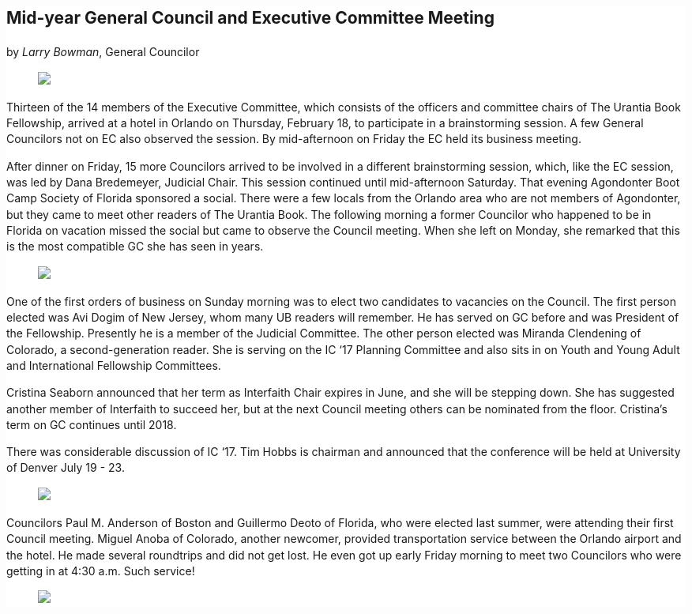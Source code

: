 
## Mid-year General Council and Executive Committee Meeting 

by _Larry Bowman_, General Councilor 

<figure id="Figure_3" class="image urantiapedia image-style-align-left">
<img src="/image/article/The_Mighty_Messenger/2016_Spring/005887.jpg">
</figure>

Thirteen of the 14 members of the Executive Committee, which consists of the officers and committee chairs of The Urantia Book Fellowship, arrived at a hotel in Orlando on Thursday, February 18, to participate in a brainstorming session. A few General Councilors not on EC also observed the session. By mid-afternoon on Friday the EC held its business meeting.

After dinner on Friday, 15 more Councilors arrived to be involved in a different brainstorming session, which, like the EC session, was led by Dana Bredemeyer, Judicial Chair. This session continued until mid-afternoon Saturday. That evening Agondonter Boot Camp Society of Florida sponsored a social. There were a few locals from the Orlando area who are not members of Agondonter, but they came to meet other readers of The Urantia Book. The following morning a former Councilor who happened to be in Florida on vacation missed the social but came to observe the Council meeting. When she left on Monday, she remarked that this is the most compatible GC she has seen in years.

<figure id="Figure_4" class="image urantiapedia image-style-align-right">
<img src="/image/article/The_Mighty_Messenger/2016_Spring/005888.jpg">
</figure>

One of the first orders of business on Sunday morning was to elect two candidates to vacancies on the Council. The first person elected was Avi Dogim of New Jersey, whom many UB readers will remember. He has served on GC before and was President of the Fellowship. Presently he is a member of the Judicial Committee. The other person elected was Miranda Clendening of Colorado, a second-generation reader. She is serving on the IC ‘17 Planning Committee and also sits in on Youth and Young Adult and International Fellowship Committees.

Cristina Seaborn announced that her term as Interfaith Chair expires in June, and she will be stepping down. She has suggested another member of Interfaith to succeed her, but at the next Council meeting others can be nominated from the floor. Cristina’s term on GC continues until 2018.

There was considerable discussion of IC ‘17. Tim Hobbs is chairman and announced that the conference will be held at University of Denver July 19 - 23.

<figure id="Figure_5" class="image urantiapedia image-style-align-left">
<img src="/image/article/The_Mighty_Messenger/2016_Spring/005889.jpg">
</figure>

Councilors Paul M. Anderson of Boston and Guillermo Deoto of Florida, who were elected last summer, were attending their first Council meeting. Miguel Anoba of Colorado, another newcomer, provided transportation service between the Orlando airport and the hotel. He made several roundtrips and did not get lost. He even got up early Friday morning to meet two Councilors who were getting in at 4:30 a.m. Such service! 

<figure id="Figure_6" class="image urantiapedia">
<img src="/image/article/The_Mighty_Messenger/2016_Spring/005890.jpg">
</figure>

